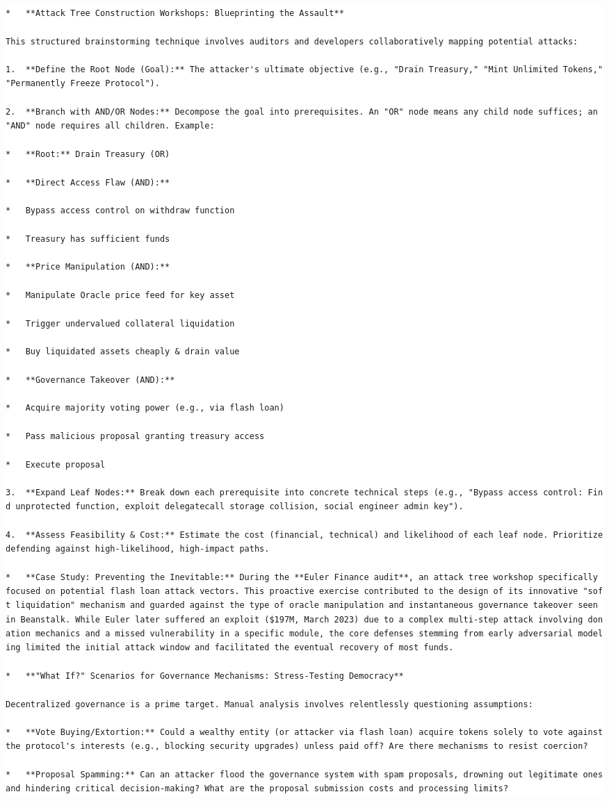 ```solidity
*   **Attack Tree Construction Workshops: Blueprinting the Assault**

This structured brainstorming technique involves auditors and developers collaboratively mapping potential attacks:

1.  **Define the Root Node (Goal):** The attacker's ultimate objective (e.g., "Drain Treasury," "Mint Unlimited Tokens," "Permanently Freeze Protocol").

2.  **Branch with AND/OR Nodes:** Decompose the goal into prerequisites. An "OR" node means any child node suffices; an "AND" node requires all children. Example:

*   **Root:** Drain Treasury (OR)

*   **Direct Access Flaw (AND):**

*   Bypass access control on withdraw function

*   Treasury has sufficient funds

*   **Price Manipulation (AND):**

*   Manipulate Oracle price feed for key asset

*   Trigger undervalued collateral liquidation

*   Buy liquidated assets cheaply & drain value

*   **Governance Takeover (AND):**

*   Acquire majority voting power (e.g., via flash loan)

*   Pass malicious proposal granting treasury access

*   Execute proposal

3.  **Expand Leaf Nodes:** Break down each prerequisite into concrete technical steps (e.g., "Bypass access control: Find unprotected function, exploit delegatecall storage collision, social engineer admin key").

4.  **Assess Feasibility & Cost:** Estimate the cost (financial, technical) and likelihood of each leaf node. Prioritize defending against high-likelihood, high-impact paths.

*   **Case Study: Preventing the Inevitable:** During the **Euler Finance audit**, an attack tree workshop specifically focused on potential flash loan attack vectors. This proactive exercise contributed to the design of its innovative "soft liquidation" mechanism and guarded against the type of oracle manipulation and instantaneous governance takeover seen in Beanstalk. While Euler later suffered an exploit ($197M, March 2023) due to a complex multi-step attack involving donation mechanics and a missed vulnerability in a specific module, the core defenses stemming from early adversarial modeling limited the initial attack window and facilitated the eventual recovery of most funds.

*   **"What If?" Scenarios for Governance Mechanisms: Stress-Testing Democracy**

Decentralized governance is a prime target. Manual analysis involves relentlessly questioning assumptions:

*   **Vote Buying/Extortion:** Could a wealthy entity (or attacker via flash loan) acquire tokens solely to vote against the protocol's interests (e.g., blocking security upgrades) unless paid off? Are there mechanisms to resist coercion?

*   **Proposal Spamming:** Can an attacker flood the governance system with spam proposals, drowning out legitimate ones and hindering critical decision-making? What are the proposal submission costs and processing limits?

```